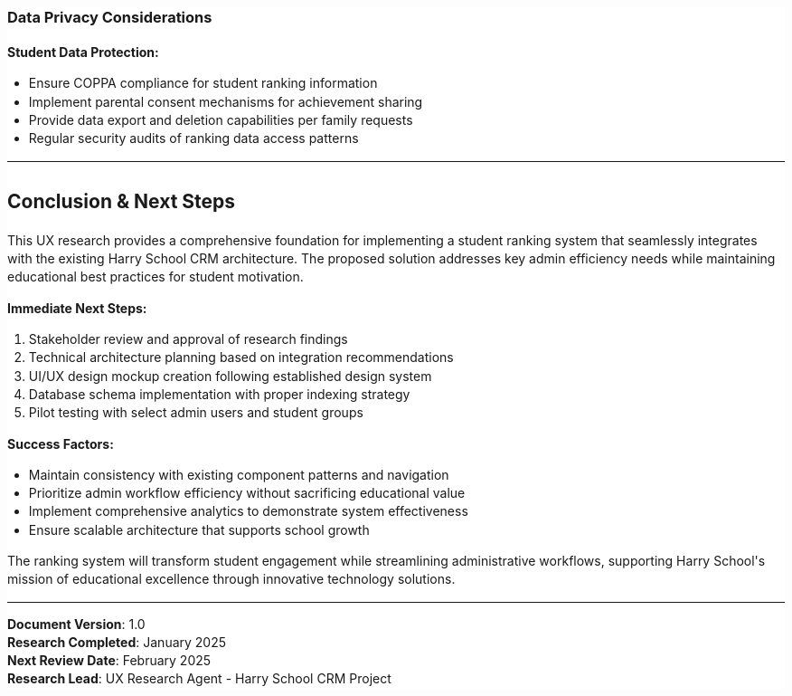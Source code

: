### Data Privacy Considerations

**Student Data Protection:**
- Ensure COPPA compliance for student ranking information
- Implement parental consent mechanisms for achievement sharing
- Provide data export and deletion capabilities per family requests
- Regular security audits of ranking data access patterns

---

## Conclusion & Next Steps

This UX research provides a comprehensive foundation for implementing a student ranking system that seamlessly integrates with the existing Harry School CRM architecture. The proposed solution addresses key admin efficiency needs while maintaining educational best practices for student motivation.

**Immediate Next Steps:**
1. Stakeholder review and approval of research findings
2. Technical architecture planning based on integration recommendations  
3. UI/UX design mockup creation following established design system
4. Database schema implementation with proper indexing strategy
5. Pilot testing with select admin users and student groups

**Success Factors:**
- Maintain consistency with existing component patterns and navigation
- Prioritize admin workflow efficiency without sacrificing educational value
- Implement comprehensive analytics to demonstrate system effectiveness
- Ensure scalable architecture that supports school growth

The ranking system will transform student engagement while streamlining administrative workflows, supporting Harry School's mission of educational excellence through innovative technology solutions.

---

**Document Version**: 1.0  
**Research Completed**: January 2025  
**Next Review Date**: February 2025  
**Research Lead**: UX Research Agent - Harry School CRM Project